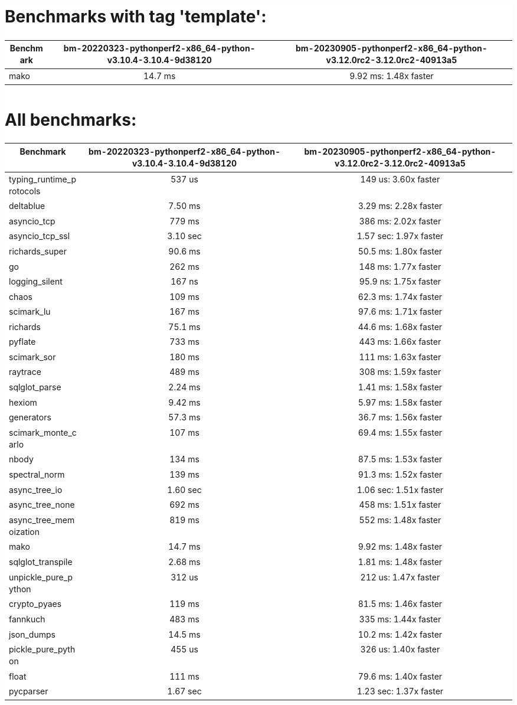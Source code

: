 Benchmarks with tag 'template':
===============================

| Benchmark | bm-20220323-pythonperf2-x86_64-python-v3.10.4-3.10.4-9d38120 | bm-20230905-pythonperf2-x86_64-python-v3.12.0rc2-3.12.0rc2-40913a5 |
|-----------|:------------------------------------------------------------:|:------------------------------------------------------------------:|
| mako      | 14.7 ms                                                      | 9.92 ms: 1.48x faster                                              |

All benchmarks:
===============

| Benchmark                | bm-20220323-pythonperf2-x86_64-python-v3.10.4-3.10.4-9d38120 | bm-20230905-pythonperf2-x86_64-python-v3.12.0rc2-3.12.0rc2-40913a5 |
|--------------------------|:------------------------------------------------------------:|:------------------------------------------------------------------:|
| typing_runtime_protocols | 537 us                                                       | 149 us: 3.60x faster                                               |
| deltablue                | 7.50 ms                                                      | 3.29 ms: 2.28x faster                                              |
| asyncio_tcp              | 779 ms                                                       | 386 ms: 2.02x faster                                               |
| asyncio_tcp_ssl          | 3.10 sec                                                     | 1.57 sec: 1.97x faster                                             |
| richards_super           | 90.6 ms                                                      | 50.5 ms: 1.80x faster                                              |
| go                       | 262 ms                                                       | 148 ms: 1.77x faster                                               |
| logging_silent           | 167 ns                                                       | 95.9 ns: 1.75x faster                                              |
| chaos                    | 109 ms                                                       | 62.3 ms: 1.74x faster                                              |
| scimark_lu               | 167 ms                                                       | 97.6 ms: 1.71x faster                                              |
| richards                 | 75.1 ms                                                      | 44.6 ms: 1.68x faster                                              |
| pyflate                  | 733 ms                                                       | 443 ms: 1.66x faster                                               |
| scimark_sor              | 180 ms                                                       | 111 ms: 1.63x faster                                               |
| raytrace                 | 489 ms                                                       | 308 ms: 1.59x faster                                               |
| sqlglot_parse            | 2.24 ms                                                      | 1.41 ms: 1.58x faster                                              |
| hexiom                   | 9.42 ms                                                      | 5.97 ms: 1.58x faster                                              |
| generators               | 57.3 ms                                                      | 36.7 ms: 1.56x faster                                              |
| scimark_monte_carlo      | 107 ms                                                       | 69.4 ms: 1.55x faster                                              |
| nbody                    | 134 ms                                                       | 87.5 ms: 1.53x faster                                              |
| spectral_norm            | 139 ms                                                       | 91.3 ms: 1.52x faster                                              |
| async_tree_io            | 1.60 sec                                                     | 1.06 sec: 1.51x faster                                             |
| async_tree_none          | 692 ms                                                       | 458 ms: 1.51x faster                                               |
| async_tree_memoization   | 819 ms                                                       | 552 ms: 1.48x faster                                               |
| mako                     | 14.7 ms                                                      | 9.92 ms: 1.48x faster                                              |
| sqlglot_transpile        | 2.68 ms                                                      | 1.81 ms: 1.48x faster                                              |
| unpickle_pure_python     | 312 us                                                       | 212 us: 1.47x faster                                               |
| crypto_pyaes             | 119 ms                                                       | 81.5 ms: 1.46x faster                                              |
| fannkuch                 | 483 ms                                                       | 335 ms: 1.44x faster                                               |
| json_dumps               | 14.5 ms                                                      | 10.2 ms: 1.42x faster                                              |
| pickle_pure_python       | 455 us                                                       | 326 us: 1.40x faster                                               |
| float                    | 111 ms                                                       | 79.6 ms: 1.40x faster                                              |
| pycparser                | 1.67 sec                                                     | 1.23 sec: 1.37x faster                                             |